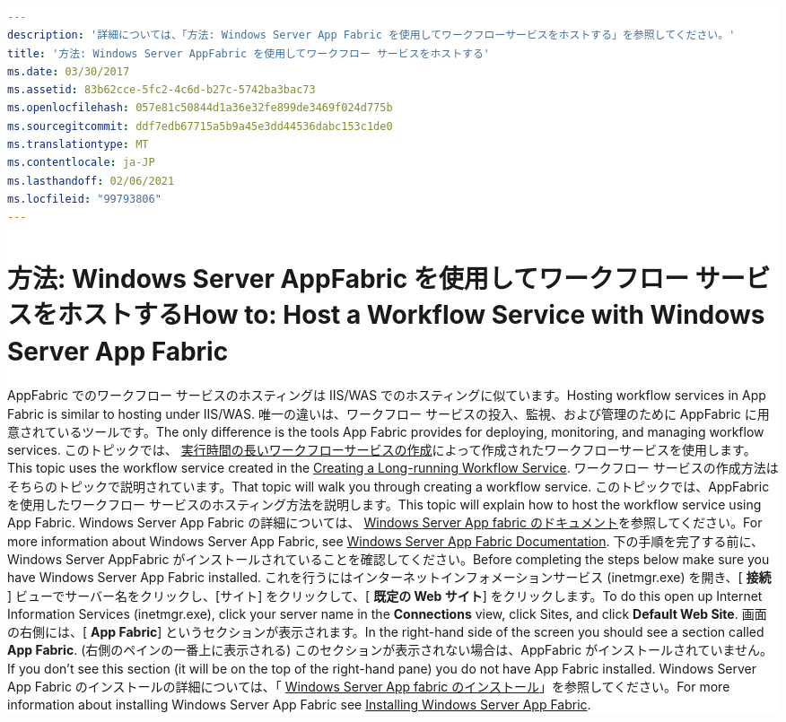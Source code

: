 ```yaml
---
description: '詳細については、「方法: Windows Server App Fabric を使用してワークフローサービスをホストする」を参照してください。'
title: '方法: Windows Server AppFabric を使用してワークフロー サービスをホストする'
ms.date: 03/30/2017
ms.assetid: 83b62cce-5fc2-4c6d-b27c-5742ba3bac73
ms.openlocfilehash: 057e81c50844d1a36e32fe899de3469f024d775b
ms.sourcegitcommit: ddf7edb67715a5b9a45e3dd44536dabc153c1de0
ms.translationtype: MT
ms.contentlocale: ja-JP
ms.lasthandoff: 02/06/2021
ms.locfileid: "99793806"
---
```

# <a name="how-to-host-a-workflow-service-with-windows-server-app-fabric"></a><span data-ttu-id="84582-103">方法: Windows Server AppFabric を使用してワークフロー サービスをホストする</span><span class="sxs-lookup"><span data-stu-id="84582-103">How to: Host a Workflow Service with Windows Server App Fabric</span></span>

<span data-ttu-id="84582-104">AppFabric でのワークフロー サービスのホスティングは IIS/WAS でのホスティングに似ています。</span><span class="sxs-lookup"><span data-stu-id="84582-104">Hosting workflow services in App Fabric is similar to hosting under IIS/WAS.</span></span> <span data-ttu-id="84582-105">唯一の違いは、ワークフロー サービスの投入、監視、および管理のために AppFabric に用意されているツールです。</span><span class="sxs-lookup"><span data-stu-id="84582-105">The only difference is the tools App Fabric provides for deploying, monitoring, and managing workflow services.</span></span> <span data-ttu-id="84582-106">このトピックでは、 [実行時間の長いワークフローサービスの作成](creating-a-long-running-workflow-service.md)によって作成されたワークフローサービスを使用します。</span><span class="sxs-lookup"><span data-stu-id="84582-106">This topic uses the workflow service created in the [Creating a Long-running Workflow Service](creating-a-long-running-workflow-service.md).</span></span> <span data-ttu-id="84582-107">ワークフロー サービスの作成方法はそちらのトピックで説明されています。</span><span class="sxs-lookup"><span data-stu-id="84582-107">That topic will walk you through creating a workflow service.</span></span> <span data-ttu-id="84582-108">このトピックでは、AppFabric を使用したワークフロー サービスのホスティング方法を説明します。</span><span class="sxs-lookup"><span data-stu-id="84582-108">This topic will explain how to host the workflow service using App Fabric.</span></span> <span data-ttu-id="84582-109">Windows Server App Fabric の詳細については、 [Windows Server App fabric のドキュメント](/previous-versions/appfabric/ff384253(v=azure.10))を参照してください。</span><span class="sxs-lookup"><span data-stu-id="84582-109">For more information about Windows Server App Fabric, see [Windows Server App Fabric Documentation](/previous-versions/appfabric/ff384253(v=azure.10)).</span></span> <span data-ttu-id="84582-110">下の手順を完了する前に、Windows Server AppFabric がインストールされていることを確認してください。</span><span class="sxs-lookup"><span data-stu-id="84582-110">Before completing the steps below make sure you have Windows Server App Fabric installed.</span></span>  <span data-ttu-id="84582-111">これを行うにはインターネットインフォメーションサービス (inetmgr.exe) を開き、[ **接続** ] ビューでサーバー名をクリックし、[サイト] をクリックして、[ **既定の Web サイト**] をクリックします。</span><span class="sxs-lookup"><span data-stu-id="84582-111">To do this open up Internet Information Services (inetmgr.exe), click your server name in the **Connections** view, click Sites, and click **Default Web Site**.</span></span> <span data-ttu-id="84582-112">画面の右側には、[ **App Fabric**] というセクションが表示されます。</span><span class="sxs-lookup"><span data-stu-id="84582-112">In the right-hand side of the screen you should see a section called **App Fabric**.</span></span> <span data-ttu-id="84582-113">(右側のペインの一番上に表示される) このセクションが表示されない場合は、AppFabric がインストールされていません。</span><span class="sxs-lookup"><span data-stu-id="84582-113">If you don’t see this section (it will be on the top of the right-hand pane) you do not have App Fabric installed.</span></span> <span data-ttu-id="84582-114">Windows Server App Fabric のインストールの詳細については、「 [Windows Server App fabric のインストール](/previous-versions/appfabric/ee790960(v=azure.10))」を参照してください。</span><span class="sxs-lookup"><span data-stu-id="84582-114">For more information about installing Windows Server App Fabric see [Installing Windows Server App Fabric](/previous-versions/appfabric/ee790960(v=azure.10)).</span></span>  
  